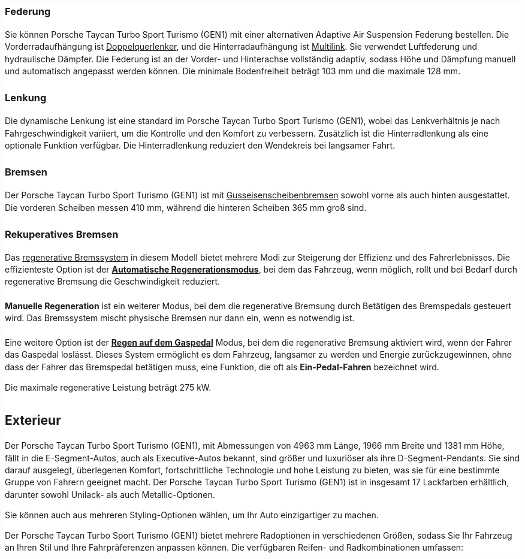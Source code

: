 ### Federung

Sie können Porsche Taycan Turbo Sport Turismo (GEN1) mit einer alternativen Adaptive Air Suspension Federung bestellen. Die Vorderradaufhängung ist [Doppelquerlenker](../../../../technology/suspension/#double-wishbone), und die Hinterradaufhängung ist [Multilink](../../../../technology/suspension/#multilink). Sie verwendet Luftfederung und hydraulische Dämpfer. Die Federung ist an der Vorder- und Hinterachse vollständig adaptiv, sodass Höhe und Dämpfung manuell und automatisch angepasst werden können. Die minimale Bodenfreiheit beträgt 103 mm und die maximale 128 mm.

### Lenkung

Die dynamische Lenkung ist eine standard im Porsche Taycan Turbo Sport Turismo (GEN1), wobei das Lenkverhältnis je nach Fahrgeschwindigkeit variiert, um die Kontrolle und den Komfort zu verbessern. Zusätzlich ist die Hinterradlenkung als eine optionale Funktion verfügbar. Die Hinterradlenkung reduziert den Wendekreis bei langsamer Fahrt.

### Bremsen

Der Porsche Taycan Turbo Sport Turismo (GEN1) ist mit [Gusseisenscheibenbremsen](../../../../technology/brakes/#disc-brakes) sowohl vorne als auch hinten ausgestattet. Die vorderen Scheiben messen 410 mm, während die hinteren Scheiben 365 mm groß sind.

### Rekuperatives Bremsen

Das [regenerative Bremssystem](../../../../technology/regen/) in diesem Modell bietet mehrere Modi zur Steigerung der Effizienz und des Fahrerlebnisses. Die effizienteste Option ist der [**Automatische Regenerationsmodus**](../../../../technology/regen/#automatic-regen-adaptive), bei dem das Fahrzeug, wenn möglich, rollt und bei Bedarf durch regenerative Bremsung die Geschwindigkeit reduziert. <br /><br />**Manuelle Regeneration** ist ein weiterer Modus, bei dem die regenerative Bremsung durch Betätigen des Bremspedals gesteuert wird. Das Bremssystem mischt physische Bremsen nur dann ein, wenn es notwendig ist. <br /><br/> Eine weitere Option ist der [**Regen auf dem Gaspedal**](../../../../technology/regen/#one-pedal-driving) Modus, bei dem die regenerative Bremsung aktiviert wird, wenn der Fahrer das Gaspedal loslässt. Dieses System ermöglicht es dem Fahrzeug, langsamer zu werden und Energie zurückzugewinnen, ohne dass der Fahrer das Bremspedal betätigen muss, eine Funktion, die oft als **Ein-Pedal-Fahren** bezeichnet wird.

Die maximale regenerative Leistung beträgt 275 kW.

<a id="section-exterior" style="display: block; position: relative; top: -60px; visibility: hidden;"></a>

## Exterieur

Der Porsche Taycan Turbo Sport Turismo (GEN1), mit Abmessungen von 4963 mm Länge, 1966 mm Breite und 1381 mm Höhe, fällt in die E-Segment-Autos, auch als Executive-Autos bekannt, sind größer und luxuriöser als ihre D-Segment-Pendants. Sie sind darauf ausgelegt, überlegenen Komfort, fortschrittliche Technologie und hohe Leistung zu bieten, was sie für eine bestimmte Gruppe von Fahrern geeignet macht. Der Porsche Taycan Turbo Sport Turismo (GEN1) ist in insgesamt 17 Lackfarben erhältlich, darunter sowohl Unilack- als auch Metallic-Optionen.

Sie können auch aus mehreren Styling-Optionen wählen, um Ihr Auto einzigartiger zu machen.

Der Porsche Taycan Turbo Sport Turismo (GEN1) bietet mehrere Radoptionen in verschiedenen Größen, sodass Sie Ihr Fahrzeug an Ihren Stil und Ihre Fahrpräferenzen anpassen können. Die verfügbaren Reifen- und Radkombinationen umfassen:
